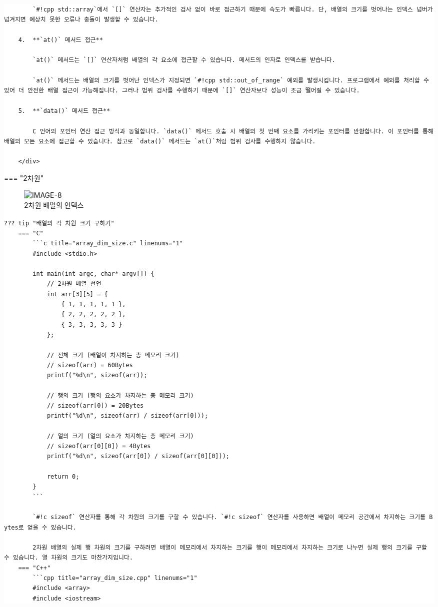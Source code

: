             `#!cpp std::array`에서 `[]` 연산자는 추가적인 검사 없이 바로 접근하기 때문에 속도가 빠릅니다. 단, 배열의 크기를 벗어나는 인덱스 넘버가 넘겨지면 예상치 못한 오류나 충돌이 발생할 수 있습니다.
        
        4.  **`at()` 메서드 접근**
    
            `at()` 메서드는 `[]` 연산자처럼 배열의 각 요소에 접근할 수 있습니다. 메서드의 인자로 인덱스를 받습니다.

            `at()` 메서드는 배열의 크기를 벗어난 인덱스가 지정되면 `#!cpp std::out_of_range` 예외를 발생시킵니다. 프로그램에서 예외를 처리할 수 있어 더 안전한 배열 접근이 가능해집니다. 그러나 범위 검사를 수행하기 때문에 `[]` 연산자보다 성능이 조금 떨어질 수 있습니다.
        
        5.  **`data()` 메서드 접근**

            C 언어의 포인터 연산 접근 방식과 동일합니다. `data()` 메서드 호출 시 배열의 첫 번째 요소를 가리키는 포인터를 반환합니다. 이 포인터를 통해 배열의 모든 요소에 접근할 수 있습니다. 참고로 `data()` 메서드는 `at()`처럼 범위 검사를 수행하지 않습니다.

        </div>
=== "2차원"
    <figure markdown="span">
        ![IMAGE-8](https://i.postimg.cc/fTvPNFWh/image.png)
        <figcaption>2차원 배열의 인덱스</figcaption>
    </figure>

    ??? tip "배열의 각 차원 크기 구하기"
        === "C"
            ```c title="array_dim_size.c" linenums="1"
            #include <stdio.h>

            int main(int argc, char* argv[]) {
                // 2차원 배열 선언
                int arr[3][5] = {
                    { 1, 1, 1, 1, 1 },
                    { 2, 2, 2, 2, 2 },
                    { 3, 3, 3, 3, 3 }
                };

                // 전체 크기 (배열이 차지하는 총 메모리 크기)
                // sizeof(arr) = 60Bytes
                printf("%d\n", sizeof(arr));

                // 행의 크기 (행의 요소가 차지하는 총 메모리 크기)
                // sizeof(arr[0]) = 20Bytes
                printf("%d\n", sizeof(arr) / sizeof(arr[0]));

                // 열의 크기 (열의 요소가 차지하는 총 메모리 크기)
                // sizeof(arr[0][0]) = 4Bytes
                printf("%d\n", sizeof(arr[0]) / sizeof(arr[0][0]));
                
                return 0;
            }
            ```

            `#!c sizeof` 연산자를 통해 각 차원의 크기를 구할 수 있습니다. `#!c sizeof` 연산자를 사용하면 배열이 메모리 공간에서 차지하는 크기를 Bytes로 얻을 수 있습니다.

            2차원 배열의 실제 행 차원의 크기를 구하려면 배열이 메모리에서 차지하는 크기를 행이 메모리에서 차지하는 크기로 나누면 실제 행의 크기를 구할 수 있습니다. 열 차원의 크기도 마찬가지입니다.
        === "C++"
            ```cpp title="array_dim_size.cpp" linenums="1"
            #include <array>
            #include <iostream>
